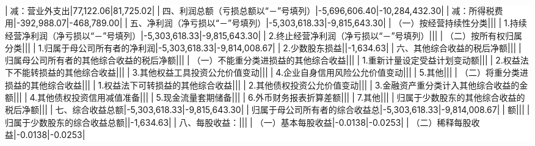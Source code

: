 | 减：营业外支出|77,122.06|81,725.02|
| 四、利润总额（亏损总额以“－”号填列）|-5,696,606.40|-10,284,432.30|
| 减：所得税费用|-392,988.07|-468,789.00|
| 五、净利润（净亏损以“－”号填列）|-5,303,618.33|-9,815,643.30|
| （一）按经营持续性分类|||
| 1.持续经营净利润（净亏损以“－”号填列）|-5,303,618.33|-9,815,643.30|
| 2.终止经营净利润（净亏损以“－”号填列）|||
| （二）按所有权归属分类|||
| 1.归属于母公司所有者的净利润|-5,303,618.33|-9,814,008.67|
| 2.少数股东损益||-1,634.63|
| 六、其他综合收益的税后净额|||
| 归属母公司所有者的其他综合收益的税后净额|||
| （一）不能重分类进损益的其他综合收益|||
| 1.重新计量设定受益计划变动额|||
| 2.权益法下不能转损益的其他综合收益|||
| 3.其他权益工具投资公允价值变动|||
| 4.企业自身信用风险公允价值变动|||
| 5.其他|||
| （二）将重分类进损益的其他综合收益|||
| 1.权益法下可转损益的其他综合收益|||
| 2.其他债权投资公允价值变动|||
| 3.金融资产重分类计入其他综合收益的金额|||
| 4.其他债权投资信用减值准备|||
| 5.现金流量套期储备|||
| 6.外币财务报表折算差额|||
| 7.其他|||
| 归属于少数股东的其他综合收益的税后净额|||
| 七、综合收益总额|-5,303,618.33|-9,815,643.30|
| 归属于母公司所有者的综合收益总|-5,303,618.33|-9,814,008.67|
| 额|||
| 归属于少数股东的综合收益总额||-1,634.63|
| 八、每股收益：|||
| （一）基本每股收益|-0.0138|-0.0253|
| （二）稀释每股收益|-0.0138|-0.0253|  
